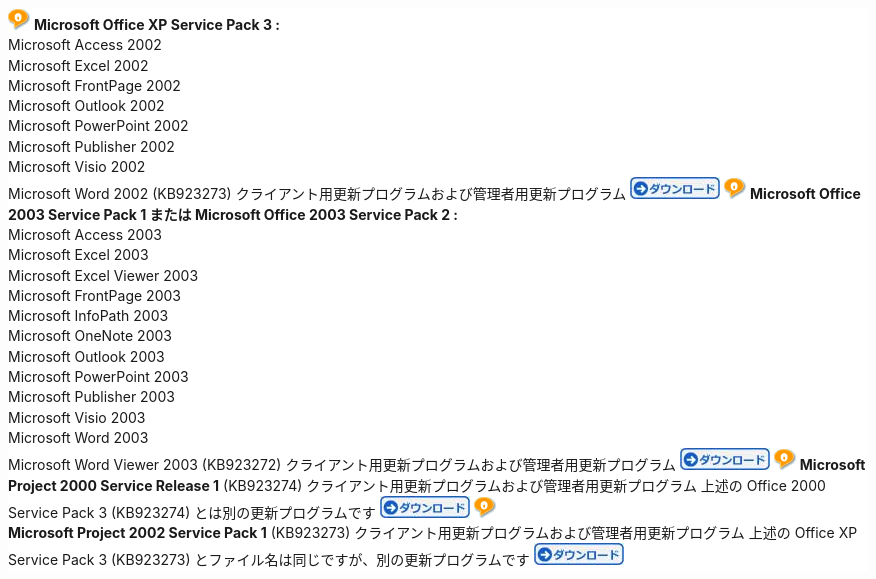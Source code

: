 <td style="border:1px solid black;"><img src="../../images/Dn610107.ot_s(ja-JP,Security.10).gif" /></td>
</tr>
<tr class="even">
<td style="border:1px solid black;"><strong>Microsoft Office XP Service Pack 3 :</strong><br />
Microsoft Access 2002<br />
Microsoft Excel 2002<br />
Microsoft FrontPage 2002<br />
Microsoft Outlook 2002<br />
Microsoft PowerPoint 2002<br />
Microsoft Publisher 2002<br />
Microsoft Visio 2002<br />
Microsoft Word 2002
(KB923273) クライアント用更新プログラムおよび管理者用更新プログラム</td>
<td style="border:1px solid black;"><a href="https://www.microsoft.com/download/details.aspx?familyid=958ee063-d88d-4e45-8555-4d1c4730f5c8&amp;displaylang=ja"><img src="../../images/Dn610107.dl_arrow(ja-JP,Security.10).jpg" /></a></td>
<td style="border:1px solid black;"><img src="../../images/Dn610107.ot_s(ja-JP,Security.10).gif" /></td>
</tr>
<tr class="odd">
<td style="border:1px solid black;"><strong>Microsoft Office 2003 Service Pack 1 または Microsoft Office 2003 Service Pack 2 :</strong><br />
Microsoft Access 2003<br />
Microsoft Excel 2003<br />
Microsoft Excel Viewer 2003<br />
Microsoft FrontPage 2003<br />
Microsoft InfoPath 2003<br />
Microsoft OneNote 2003<br />
Microsoft Outlook 2003<br />
Microsoft PowerPoint 2003<br />
Microsoft Publisher 2003<br />
Microsoft Visio 2003<br />
Microsoft Word 2003<br />
Microsoft Word Viewer 2003
(KB923272) クライアント用更新プログラムおよび管理者用更新プログラム</td>
<td style="border:1px solid black;"><a href="https://www.microsoft.com/download/details.aspx?familyid=0d399f68-ec0d-4768-9846-b16b3dadf247&amp;displaylang=ja"><img src="../../images/Dn610107.dl_arrow(ja-JP,Security.10).jpg" /></a></td>
<td style="border:1px solid black;"><img src="../../images/Dn610107.ot_s(ja-JP,Security.10).gif" /></td>
</tr>
<tr class="even">
<td style="border:1px solid black;"><strong>Microsoft Project 2000 Service Release 1</strong>
(KB923274) クライアント用更新プログラムおよび管理者用更新プログラム
上述の Office 2000 Service Pack 3 (KB923274) とは別の更新プログラムです</td>
<td style="border:1px solid black;"><a href="https://www.microsoft.com/download/details.aspx?familyid=266a9870-cd03-45ca-877b-b5ad2c873fe5&amp;displaylang=ja"><img src="../../images/Dn610107.dl_arrow(ja-JP,Security.10).jpg" /></a></td>
<td style="border:1px solid black;"><img src="../../images/Dn610107.ot_s(ja-JP,Security.10).gif" /><br />
</td>
</tr>
<tr class="odd">
<td style="border:1px solid black;"><strong>Microsoft Project 2002 Service Pack 1</strong>
(KB923273) クライアント用更新プログラムおよび管理者用更新プログラム
上述の Office XP Service Pack 3 (KB923273) とファイル名は同じですが、別の更新プログラムです</td>
<td style="border:1px solid black;"><a href="https://www.microsoft.com/download/details.aspx?familyid=a77dea18-d237-4bb0-9464-ce31b6ae52d6&amp;displaylang=ja"><img src="../../images/Dn610107.dl_arrow(ja-JP,Security.10).jpg" /></a></td>